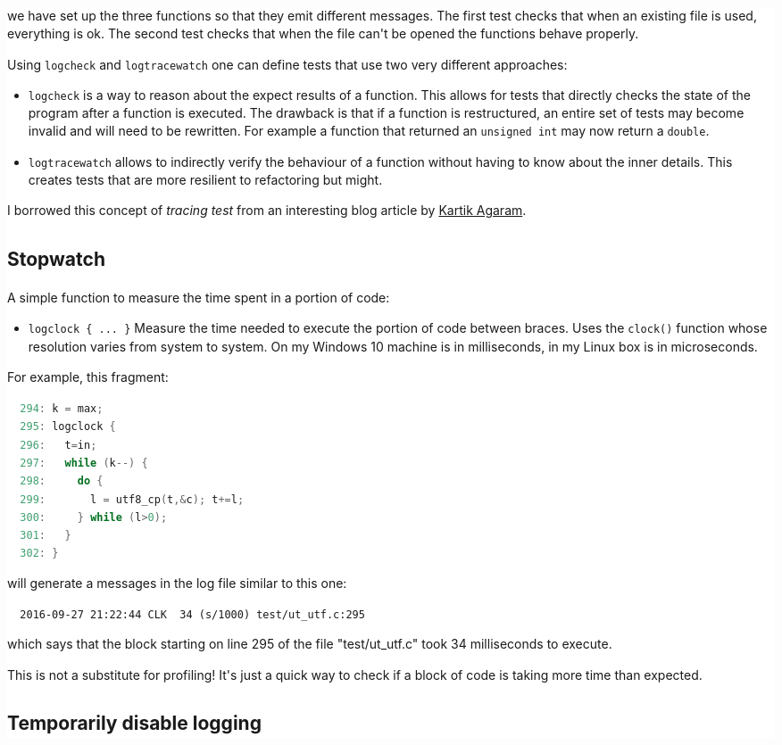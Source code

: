 we have set up the three functions so that they emit different messages. The first
test checks that when an existing file is used, everything is ok. The second test
checks that when the file can't be opened the functions behave properly.

  Using `logcheck` and `logtracewatch` one can define tests that use two very
different approaches:

   - `logcheck` is a way to reason about the expect results of a function.
     This allows for tests that directly checks the state of the program after a
	 function is executed.
     The drawback is that if a function is restructured, an entire set of tests may
	 become invalid and will need to be rewritten. For example a function that returned
	 an `unsigned int` may now return a `double`.
  
   - `logtracewatch` allows to indirectly verify the behaviour of a function without
     having to know about the inner details. This creates tests that are more resilient
	 to refactoring but might.
	 
  I borrowed this concept of *tracing test* from an interesting blog article by
[Kartik Agaram](http://akkartik.name/post/tracing-tests).
  
## Stopwatch

A simple function to measure the time spent in a portion of code:

  - `logclock { ... }`
     Measure the time needed to execute the portion of code between braces. Uses
     the `clock()` function whose resolution varies from system to system. On my
     Windows 10 machine is in milliseconds, in my Linux box is in microseconds.

  For example, this fragment:

   ```C
     294: k = max;
     295: logclock {
     296:   t=in;
     297:   while (k--) {
     298:     do {
     299:       l = utf8_cp(t,&c); t+=l;
     300:     } while (l>0);
     301:   }
     302: }
   ```

will generate a messages in the log file similar to this one:

   ```
     2016-09-27 21:22:44 CLK  34 (s/1000) test/ut_utf.c:295
   ```

which says that the block starting on line 295 of the file "test/ut_utf.c" took 34
milliseconds to execute.

  This is not a substitute for profiling! It's just a quick way to check if a
block of code is taking more time than expected.

## Temporarily disable logging

